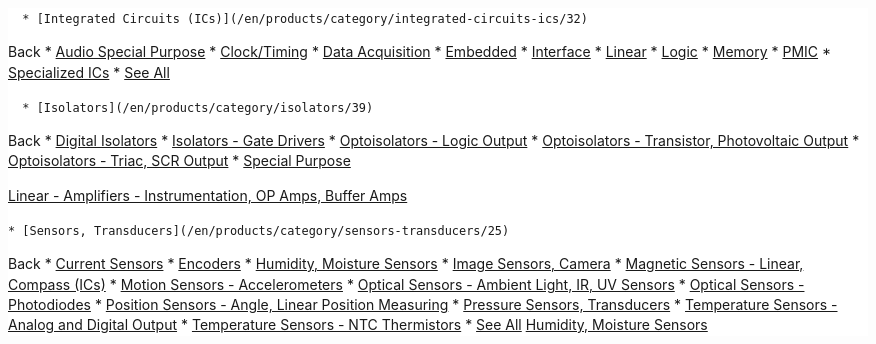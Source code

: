      * [Integrated Circuits (ICs)](/en/products/category/integrated-circuits-ics/32)

Back 
        * [Audio Special Purpose](/en/products/filter/audio-special-purpose/741)
        * [Clock/Timing](/en/products/category/clock-timing/2006)
        * [Data Acquisition](/en/products/category/data-acquisition/2009)
        * [Embedded](/en/products/category/embedded/2012)
        * [Interface](/en/products/category/interface/2016)
        * [Linear](/en/products/category/linear/2018)
        * [Logic](/en/products/category/logic/2019)
        * [Memory](/en/products/category/memory/2020)
        * [PMIC](/en/products/category/power-management-pmic/2025)
        * [Specialized ICs](/en/products/filter/specialized-ics/686)
        * [See All](/en/products/category/integrated-circuits-ics/32)

      * [Isolators](/en/products/category/isolators/39)

Back 
        * [Digital Isolators](/en/products/filter/digital-isolators/901)
        * [Isolators - Gate Drivers](/en/products/filter/isolators-gate-drivers/906)
        * [Optoisolators - Logic Output](/en/products/filter/optocouplers-optoisolators/logic-output-optoisolators/902)
        * [Optoisolators - Transistor, Photovoltaic Output](/en/products/filter/optocouplers-optoisolators/transistor-photovoltaic-output-optoisolators/903)
        * [Optoisolators - Triac, SCR Output](/en/products/filter/optocouplers-optoisolators/triac-scr-output-optoisolators/904)
        * [Special Purpose](/en/products/filter/special-purpose-isolators/905)

[ Linear - Amplifiers - Instrumentation, OP Amps, Buffer Amps ](/en/products/filter/linear-amplifiers-instrumentation-op-amps-buffer-amps/687?s=N4IgjCBcoLQdIDGUBmBDANgZwKYBoQB7KAbRACYBOANhAF0BfJoA)

    * [Sensors, Transducers](/en/products/category/sensors-transducers/25)

Back 
      * [Current Sensors](/en/products/filter/current-sensors/525)
      * [Encoders](/en/products/filter/encoders/507)
      * [Humidity, Moisture Sensors](/en/products/filter/humidity-moisture-sensors/529)
      * [Image Sensors, Camera](/en/products/filter/optical-sensors/image-sensors-camera/532)
      * [Magnetic Sensors - Linear, Compass (ICs)](/en/products/filter/magnetic-sensors/linear-compass-ics/554)
      * [Motion Sensors - Accelerometers](/en/products/filter/motion-sensors/accelerometers/515)
      * [Optical Sensors - Ambient Light, IR, UV Sensors](/en/products/filter/optical-sensors/ambient-light-ir-uv-sensors/536)
      * [Optical Sensors - Photodiodes](/en/products/filter/optical-sensors/photodiodes/543)
      * [Position Sensors - Angle, Linear Position Measuring](/en/products/filter/position-sensors/angle-linear-position-measuring/549)
      * [Pressure Sensors, Transducers](/en/products/filter/pressure-sensors-transducers/512)
      * [Temperature Sensors - Analog and Digital Output](/en/products/filter/temperature-sensors/analog-and-digital-output/518)
      * [Temperature Sensors - NTC Thermistors](/en/products/filter/temperature-sensors/ntc-thermistors/508)
      * [See All](/en/products/category/sensors-transducers/25)
[ Humidity, Moisture Sensors ](/en/products/filter/humidity-moisture-sensors/529?s=N4IgjCBcoLQdIDGUBmBDANgZwKYBoQB7KAbXADYAWAThAF0BfJoA)
